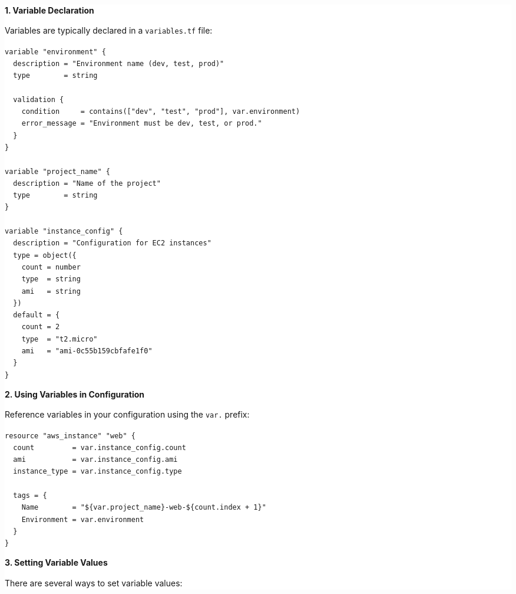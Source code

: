 **1. Variable Declaration**

Variables are typically declared in a `variables.tf` file:

```
variable "environment" {
  description = "Environment name (dev, test, prod)"
  type        = string
  
  validation {
    condition     = contains(["dev", "test", "prod"], var.environment)
    error_message = "Environment must be dev, test, or prod."
  }
}

variable "project_name" {
  description = "Name of the project"
  type        = string
}

variable "instance_config" {
  description = "Configuration for EC2 instances"
  type = object({
    count = number
    type  = string
    ami   = string
  })
  default = {
    count = 2
    type  = "t2.micro"
    ami   = "ami-0c55b159cbfafe1f0"
  }
}
```

**2. Using Variables in Configuration**

Reference variables in your configuration using the `var.` prefix:

```
resource "aws_instance" "web" {
  count         = var.instance_config.count
  ami           = var.instance_config.ami
  instance_type = var.instance_config.type
  
  tags = {
    Name        = "${var.project_name}-web-${count.index + 1}"
    Environment = var.environment
  }
}
```

**3. Setting Variable Values**

There are several ways to set variable values:
